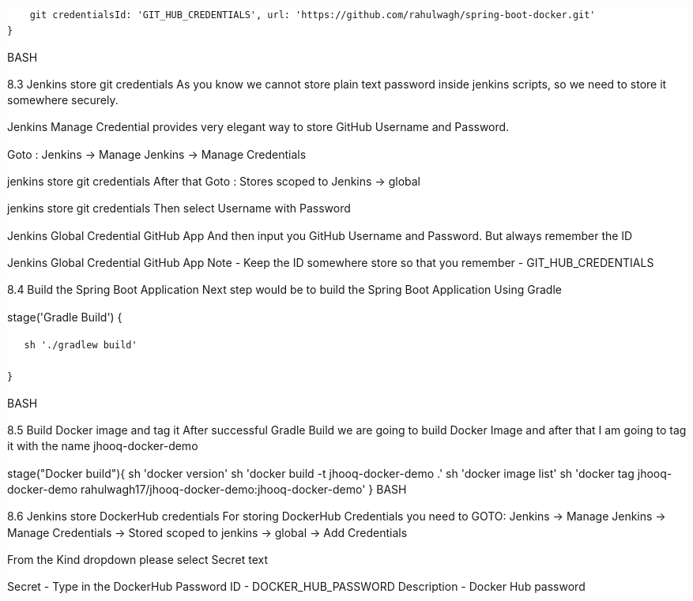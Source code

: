         git credentialsId: 'GIT_HUB_CREDENTIALS', url: 'https://github.com/rahulwagh/spring-boot-docker.git'
    }
BASH

8.3 Jenkins store git credentials
As you know we cannot store plain text password inside jenkins scripts, so we need to store it somewhere securely.

Jenkins Manage Credential provides very elegant way to store GitHub Username and Password.

Goto : Jenkins -> Manage Jenkins -> Manage Credentials


jenkins store git credentials
After that Goto : Stores scoped to Jenkins -> global


jenkins store git credentials
Then select Username with Password


Jenkins Global Credential GitHub App
And then input you GitHub Username and Password. But always remember the ID


Jenkins Global Credential GitHub App
Note - Keep the ID somewhere store so that you remember - GIT_HUB_CREDENTIALS


8.4 Build the Spring Boot Application
Next step would be to build the Spring Boot Application Using Gradle

stage('Gradle Build') {

       sh './gradlew build'

    } 
BASH

8.5 Build Docker image and tag it
After successful Gradle Build we are going to build Docker Image and after that I am going to tag it with the name jhooq-docker-demo

stage("Docker build"){
        sh 'docker version'
        sh 'docker build -t jhooq-docker-demo .'
        sh 'docker image list'
        sh 'docker tag jhooq-docker-demo rahulwagh17/jhooq-docker-demo:jhooq-docker-demo'
    } 
BASH

8.6 Jenkins store DockerHub credentials
For storing DockerHub Credentials you need to GOTO: Jenkins -> Manage Jenkins -> Manage Credentials -> Stored scoped to jenkins -> global -> Add Credentials

From the Kind dropdown please select Secret text

Secret - Type in the DockerHub Password
ID - DOCKER_HUB_PASSWORD
Description - Docker Hub password
